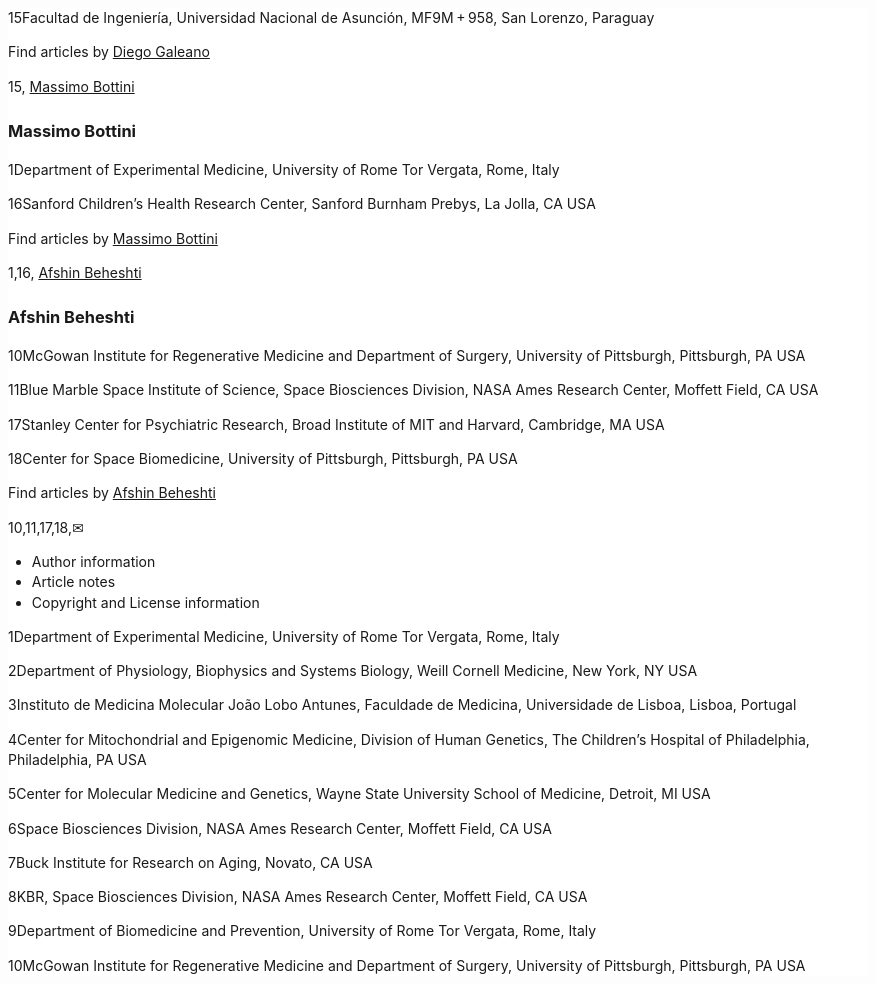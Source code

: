 15Facultad de Ingeniería, Universidad Nacional de Asunción, MF9M + 958, San Lorenzo, Paraguay

Find articles by [Diego Galeano](https://pubmed.ncbi.nlm.nih.gov/?term=%22Galeano%20D%22%5BAuthor%5D)

15, [Massimo Bottini](https://pubmed.ncbi.nlm.nih.gov/?term=%22Bottini%20M%22%5BAuthor%5D)

### Massimo Bottini

1Department of Experimental Medicine, University of Rome Tor Vergata, Rome, Italy

16Sanford Children’s Health Research Center, Sanford Burnham Prebys, La Jolla, CA USA

Find articles by [Massimo Bottini](https://pubmed.ncbi.nlm.nih.gov/?term=%22Bottini%20M%22%5BAuthor%5D)

1,16, [Afshin Beheshti](https://pubmed.ncbi.nlm.nih.gov/?term=%22Beheshti%20A%22%5BAuthor%5D)

### Afshin Beheshti

10McGowan Institute for Regenerative Medicine and Department of Surgery, University of Pittsburgh, Pittsburgh, PA USA

11Blue Marble Space Institute of Science, Space Biosciences Division, NASA Ames Research Center, Moffett Field, CA USA

17Stanley Center for Psychiatric Research, Broad Institute of MIT and Harvard, Cambridge, MA USA

18Center for Space Biomedicine, University of Pittsburgh, Pittsburgh, PA USA

Find articles by [Afshin Beheshti](https://pubmed.ncbi.nlm.nih.gov/?term=%22Beheshti%20A%22%5BAuthor%5D)

10,11,17,18,✉

* Author information
* Article notes
* Copyright and License information

1Department of Experimental Medicine, University of Rome Tor Vergata, Rome, Italy

2Department of Physiology, Biophysics and Systems Biology, Weill Cornell Medicine, New York, NY USA

3Instituto de Medicina Molecular João Lobo Antunes, Faculdade de Medicina, Universidade de Lisboa, Lisboa, Portugal

4Center for Mitochondrial and Epigenomic Medicine, Division of Human Genetics, The Children’s Hospital of Philadelphia, Philadelphia, PA USA

5Center for Molecular Medicine and Genetics, Wayne State University School of Medicine, Detroit, MI USA

6Space Biosciences Division, NASA Ames Research Center, Moffett Field, CA USA

7Buck Institute for Research on Aging, Novato, CA USA

8KBR, Space Biosciences Division, NASA Ames Research Center, Moffett Field, CA USA

9Department of Biomedicine and Prevention, University of Rome Tor Vergata, Rome, Italy

10McGowan Institute for Regenerative Medicine and Department of Surgery, University of Pittsburgh, Pittsburgh, PA USA
